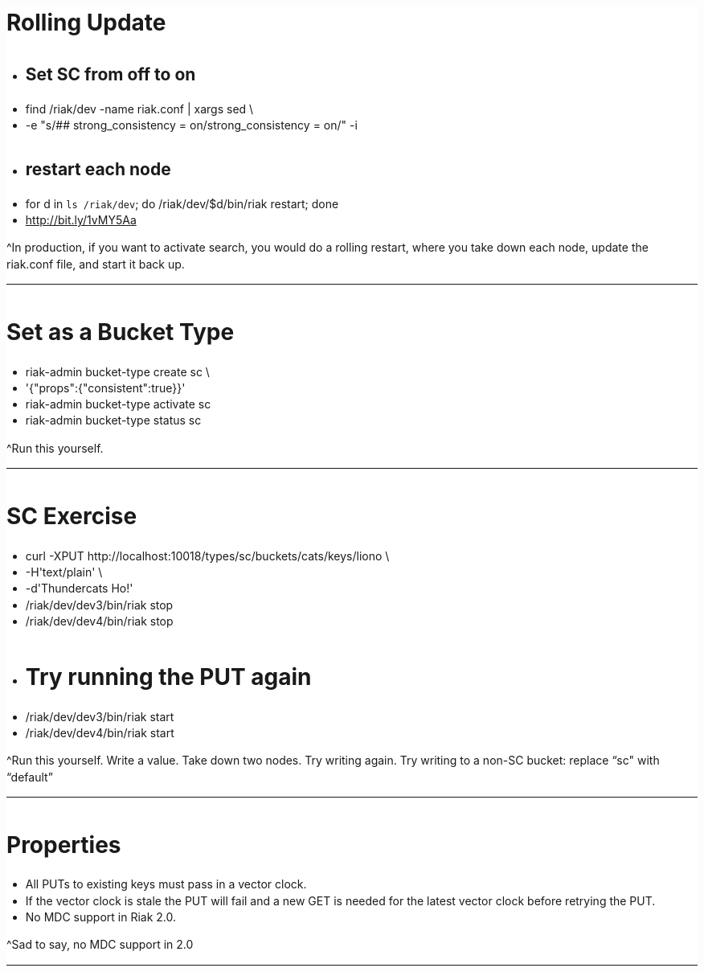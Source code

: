 # Rolling Update

* ## Set SC from off to on
* find /riak/dev -name riak.conf | xargs sed \
* -e "s/## strong_consistency = on/strong_consistency = on/" -i
* ## restart each node
* for d in `ls /riak/dev`; do /riak/dev/$d/bin/riak restart; done
* http://bit.ly/1vMY5Aa

^In production, if you want to activate search, you would do a rolling restart, where you take down each node, update the riak.conf file, and start it back up.
 

---

# Set as a Bucket Type

* riak-admin bucket-type create sc \
* '{"props":{"consistent":true}}'
* riak-admin bucket-type activate sc
* riak-admin bucket-type status sc

^Run this yourself. 
 

---

# SC Exercise

* curl -XPUT http://localhost:10018/types/sc/buckets/cats/keys/liono \
* -H'text/plain' \
* -d'Thundercats Ho!'
* /riak/dev/dev3/bin/riak stop
* /riak/dev/dev4/bin/riak stop
* # Try running the PUT again
* /riak/dev/dev3/bin/riak start
* /riak/dev/dev4/bin/riak start

^Run this yourself. Write a value. Take down two nodes. Try writing again. Try writing to a non-SC bucket: replace “sc" with “default” 

---

# Properties

* All PUTs to existing keys must pass in a vector clock.
* If the vector clock is stale the PUT will fail and a new GET is needed for the latest vector clock before retrying the PUT.
* No MDC support in Riak 2.0.

^Sad to say, no MDC support in 2.0 

---